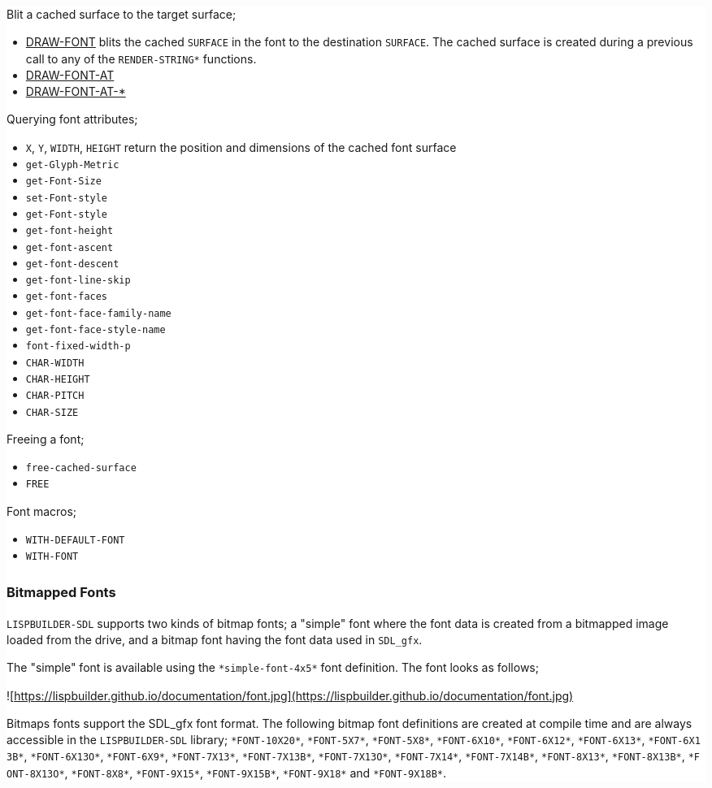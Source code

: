 Blit a cached surface to the target surface;

  * [DRAW-FONT](http://code.google.com/p/lispbuilder/wiki/UsingLispbuilderSDL#Rendering_Text) blits the cached `SURFACE` in the font to the destination `SURFACE`. The cached surface is created during a previous call to any of the `RENDER-STRING*` functions.
  * [DRAW-FONT-AT](http://code.google.com/p/lispbuilder/wiki/UsingLispbuilderSDL#Rendering_Text)
  * [DRAW-FONT-AT-\*](http://code.google.com/p/lispbuilder/wiki/UsingLispbuilderSDL#Rendering_Text)

Querying font attributes;

  * `X`, `Y`, `WIDTH`, `HEIGHT` return the position and dimensions of the cached font surface
  * `get-Glyph-Metric`
  * `get-Font-Size`
  * `set-Font-style`
  * `get-Font-style`
  * `get-font-height`
  * `get-font-ascent`
  * `get-font-descent`
  * `get-font-line-skip`
  * `get-font-faces`
  * `get-font-face-family-name`
  * `get-font-face-style-name`
  * `font-fixed-width-p`
  * `CHAR-WIDTH`
  * `CHAR-HEIGHT`
  * `CHAR-PITCH`
  * `CHAR-SIZE`

Freeing a font;

  * `free-cached-surface`
  * `FREE`

Font macros;

  * `WITH-DEFAULT-FONT`
  * `WITH-FONT`

### Bitmapped Fonts ###

`LISPBUILDER-SDL` supports two kinds of bitmap fonts; a "simple" font where the font data is created from a bitmapped image loaded from the drive, and a bitmap font having the font data used in `SDL_gfx`.

The "simple" font is available using the `*simple-font-4x5*` font definition. The font looks as follows;

![https://lispbuilder.github.io/documentation/font.jpg](https://lispbuilder.github.io/documentation/font.jpg)

Bitmaps fonts support the SDL\_gfx font format. The following bitmap font definitions are created at compile time and are always accessible in the `LISPBUILDER-SDL` library; `*FONT-10X20*`, `*FONT-5X7*`, `*FONT-5X8*`, `*FONT-6X10*`, `*FONT-6X12*`, `*FONT-6X13*`, `*FONT-6X13B*`, `*FONT-6X13O*`, `*FONT-6X9*`, `*FONT-7X13*`, `*FONT-7X13B*`, `*FONT-7X13O*`, `*FONT-7X14*`, `*FONT-7X14B*`, `*FONT-8X13*`, `*FONT-8X13B*`, `*FONT-8X13O*`, `*FONT-8X8*`, `*FONT-9X15*`, `*FONT-9X15B*`, `*FONT-9X18*` and `*FONT-9X18B*`.
